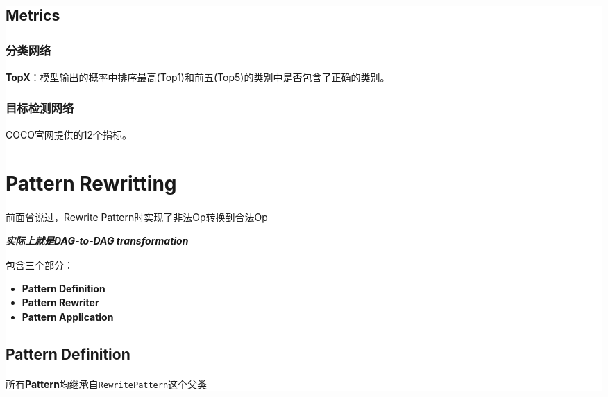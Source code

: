 ## Metrics

### 分类网络

**TopX**：模型输出的概率中排序最高(Top1)和前五(Top5)的类别中是否包含了正确的类别。

### 目标检测网络

COCO官网提供的12个指标。

# Pattern Rewritting

前面曾说过，Rewrite Pattern时实现了非法Op转换到合法Op

***实际上就是DAG-to-DAG transformation***

包含三个部分：

- **Pattern Definition**
- **Pattern Rewriter**
- **Pattern Application**

## Pattern Definition

所有**Pattern**均继承自`RewritePattern`这个父类